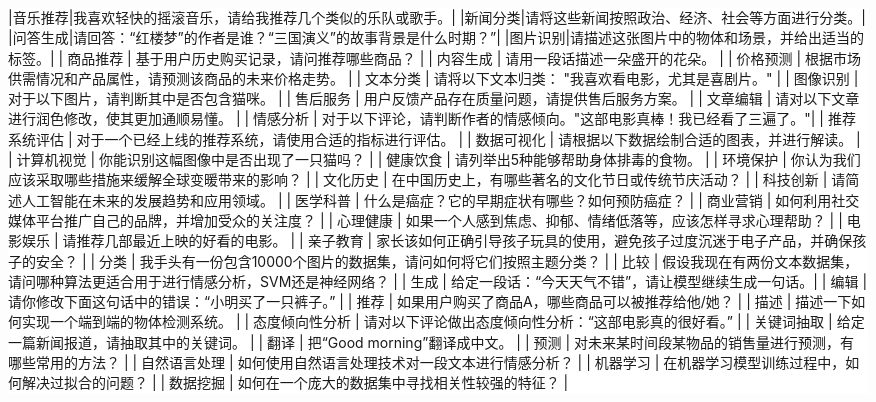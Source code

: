 |音乐推荐|我喜欢轻快的摇滚音乐，请给我推荐几个类似的乐队或歌手。|
|新闻分类|请将这些新闻按照政治、经济、社会等方面进行分类。|
|问答生成|请回答：“红楼梦”的作者是谁？“三国演义”的故事背景是什么时期？”|
|图片识别|请描述这张图片中的物体和场景，并给出适当的标签。|
| 商品推荐 | 基于用户历史购买记录，请问推荐哪些商品？ |
| 内容生成 | 请用一段话描述一朵盛开的花朵。 |
| 价格预测 | 根据市场供需情况和产品属性，请预测该商品的未来价格走势。 |
| 文本分类 | 请将以下文本归类： "我喜欢看电影，尤其是喜剧片。" |
| 图像识别 | 对于以下图片，请判断其中是否包含猫咪。 |
| 售后服务 | 用户反馈产品存在质量问题，请提供售后服务方案。 |
| 文章编辑 | 请对以下文章进行润色修改，使其更加通顺易懂。 |
| 情感分析 | 对于以下评论，请判断作者的情感倾向。"这部电影真棒！我已经看了三遍了。"|
| 推荐系统评估 | 对于一个已经上线的推荐系统，请使用合适的指标进行评估。 |
| 数据可视化 | 请根据以下数据绘制合适的图表，并进行解读。 |
| 计算机视觉                    | 你能识别这幅图像中是否出现了一只猫吗？                                                                                                                                                                                                   |
| 健康饮食                      | 请列举出5种能够帮助身体排毒的食物。                                                                                                                                                                                                          |
| 环境保护                      | 你认为我们应该采取哪些措施来缓解全球变暖带来的影响？                                                                                                                                                                                      |
| 文化历史                      | 在中国历史上，有哪些著名的文化节日或传统节庆活动？                                                                                                                                                                                       |
| 科技创新                      | 请简述人工智能在未来的发展趋势和应用领域。                                                                                                                                                                                                    |
| 医学科普                      | 什么是癌症？它的早期症状有哪些？如何预防癌症？                                                                                                                                                                                            |
| 商业营销                      | 如何利用社交媒体平台推广自己的品牌，并增加受众的关注度？                                                                                                                                                                                  |
| 心理健康                      | 如果一个人感到焦虑、抑郁、情绪低落等，应该怎样寻求心理帮助？                                                                                                                                                                              |
| 电影娱乐                      | 请推荐几部最近上映的好看的电影。                                                                                                                                                                                                              |
| 亲子教育                      | 家长该如何正确引导孩子玩具的使用，避免孩子过度沉迷于电子产品，并确保孩子的安全？                                                                                                                                                          |
| 分类 | 我手头有一份包含10000个图片的数据集，请问如何将它们按照主题分类？ |
| 比较 | 假设我现在有两份文本数据集，请问哪种算法更适合用于进行情感分析，SVM还是神经网络？ |
| 生成 | 给定一段话：“今天天气不错”，请让模型继续生成一句话。|
| 编辑 | 请你修改下面这句话中的错误：“小明买了一只裤子。” |
| 推荐 | 如果用户购买了商品A，哪些商品可以被推荐给他/她？ |
| 描述 | 描述一下如何实现一个端到端的物体检测系统。 |
| 态度倾向性分析 | 请对以下评论做出态度倾向性分析：“这部电影真的很好看。” |
| 关键词抽取 | 给定一篇新闻报道，请抽取其中的关键词。 |
| 翻译 | 把“Good morning”翻译成中文。 |
| 预测 | 对未来某时间段某物品的销售量进行预测，有哪些常用的方法？ |
| 自然语言处理 | 如何使用自然语言处理技术对一段文本进行情感分析？ |
| 机器学习 | 在机器学习模型训练过程中，如何解决过拟合的问题？ |
| 数据挖掘 | 如何在一个庞大的数据集中寻找相关性较强的特征？ |